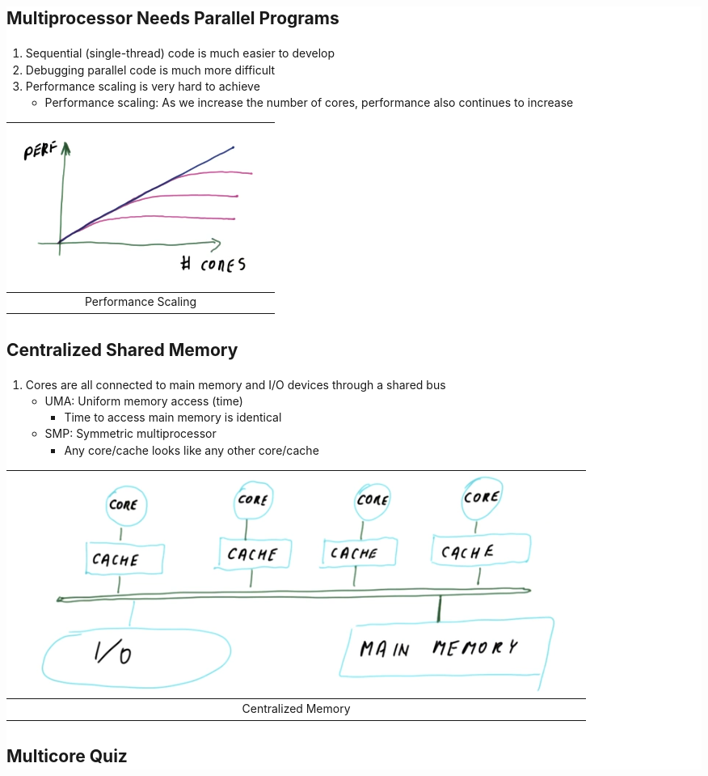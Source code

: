 
## Multiprocessor Needs Parallel Programs

1. Sequential (single-thread) code is much easier to develop
2. Debugging parallel code is much more difficult
3. Performance scaling is very hard to achieve
    * Performance scaling: As we increase the number of cores, performance also
    continues to increase

| ![scaling](images/multiprocessing_scaling.png) |
|:--:|
| Performance Scaling |

## Centralized Shared Memory

1. Cores are all connected to main memory and I/O devices through a shared bus
    * UMA: Uniform memory access (time)
        - Time to access main memory is identical
    * SMP: Symmetric multiprocessor
        - Any core/cache looks like any other core/cache

| ![centralized](images/multiprocessing_centralized_memory.png) |
|:--:|
| Centralized Memory |

## Multicore Quiz

